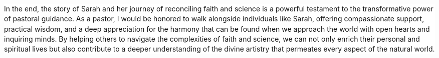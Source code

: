 In the end, the story of Sarah and her journey of reconciling faith and science is a powerful testament to the transformative power of pastoral guidance. As a pastor, I would be honored to walk alongside individuals like Sarah, offering compassionate support, practical wisdom, and a deep appreciation for the harmony that can be found when we approach the world with open hearts and inquiring minds. By helping others to navigate the complexities of faith and science, we can not only enrich their personal and spiritual lives but also contribute to a deeper understanding of the divine artistry that permeates every aspect of the natural world.

